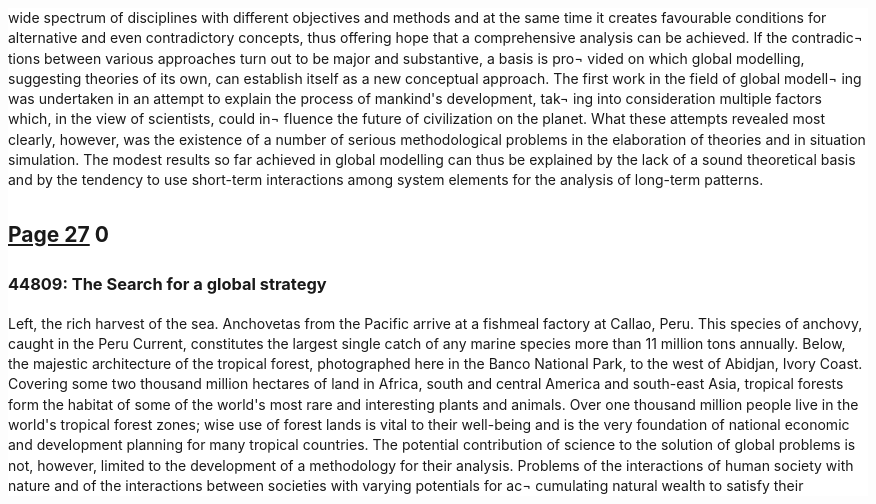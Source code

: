 wide spectrum of disciplines with different
objectives and methods and at the same
time it creates favourable conditions for
alternative and even contradictory concepts,
thus offering hope that a comprehensive
analysis can be achieved. If the contradic¬
tions between various approaches turn out
to be major and substantive, a basis is pro¬
vided on which global modelling, suggesting
theories of its own, can establish itself as a
new conceptual approach.
The first work in the field of global modell¬
ing was undertaken in an attempt to explain
the process of mankind's development, tak¬
ing into consideration multiple factors
which, in the view of scientists, could in¬
fluence the future of civilization on the
planet. What these attempts revealed most
clearly, however, was the existence of a
number of serious methodological problems
in the elaboration of theories and in situation
simulation.
The modest results so far achieved in
global modelling can thus be explained by
the lack of a sound theoretical basis and by
the tendency to use short-term interactions
among system elements for the analysis of
long-term patterns.

## [Page 27](074780engo.pdf#page=27) 0

### 44809: The Search for a global strategy

Left, the rich harvest of the sea.
Anchovetas from the Pacific arrive at a
fishmeal factory at Callao, Peru. This
species of anchovy, caught in the Peru
Current, constitutes the largest single catch
of any marine species more than 11
million tons annually.
Below, the majestic architecture of the
tropical forest, photographed here in the
Banco National Park, to the west of
Abidjan, Ivory Coast. Covering some two
thousand million hectares of land in Africa,
south and central America and south-east
Asia, tropical forests form the habitat of
some of the world's most rare and
interesting plants and animals. Over one
thousand million people live in the world's
tropical forest zones; wise use of forest
lands is vital to their well-being and is the
very foundation of national economic and
development planning for many tropical
countries.
The potential contribution of science to
the solution of global problems is not,
however, limited to the development of a
methodology for their analysis. Problems of
the interactions of human society with
nature and of the interactions between
societies with varying potentials for ac¬
cumulating natural wealth to satisfy their